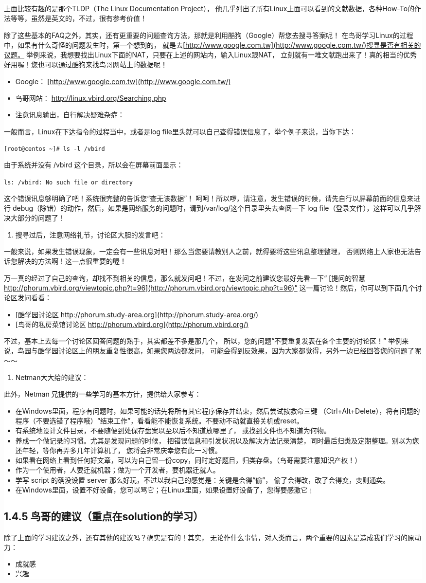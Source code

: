 上面比较有趣的是那个TLDP（The Linux Documentation Project）， 他几乎列出了所有Linux上面可以看到的文献数据，各种How-To的作法等等，虽然是英文的，不过，很有参考价值！

除了这些基本的FAQ之外，其实，还有更重要的问题查询方法，那就是利用酷狗（Google）帮您去搜寻答案呢！ 在鸟哥学习Linux的过程中，如果有什么奇怪的问题发生时，第一个想到的， 就是去[http://www.google.com.tw](http://www.google.com.tw/)搜寻是否有相关的议题。 举例来说，我想要找出Linux下面的NAT，只要在上述的网站内，输入Linux跟NAT， 立刻就有一堆文献跑出来了！真的相当的优秀好用喔！您也可以通过酷狗来找鸟哥网站上的数据呢！

-   Google： [http://www.google.com.tw](http://www.google.com.tw/)

-   鸟哥网站： <http://linux.vbird.org/Searching.php>

-   注意讯息输出，自行解决疑难杂症：

一般而言，Linux在下达指令的过程当中，或者是log file里头就可以自己查得错误信息了，举个例子来说，当你下达：

``` calibre27
[root@centos ~]# ls -l /vbird
```

由于系统并没有 /vbird 这个目录，所以会在屏幕前面显示：

``` calibre27
ls: /vbird: No such file or directory
```

这个错误讯息够明确了吧！系统很完整的告诉您“查无该数据”！ 呵呵！所以啰，请注意，发生错误的时候，请先自行以屏幕前面的信息来进行 debug（除错）的动作，然后，如果是网络服务的问题时，请到/var/log/这个目录里头去查阅一下 log file（登录文件），这样可以几乎解决大部分的问题了！

1.  搜寻过后，注意网络礼节，讨论区大胆的发言吧：

一般来说，如果发生错误现象，一定会有一些讯息对吧！那么当您要请教别人之前，就得要将这些讯息整理整理， 否则网络上人家也无法告诉您解决的方法啊！这一点很重要的喔！

万一真的经过了自己的查询，却找不到相关的信息，那么就发问吧！不过，在发问之前建议您最好先看一下“ [提问的智慧 http://phorum.vbird.org/viewtopic.php?t=96](http://phorum.vbird.org/viewtopic.php?t=96)” 这一篇讨论！然后，你可以到下面几个讨论区发问看看：

-   [酷学园讨论区 http://phorum.study-area.org](http://phorum.study-area.org/)
-   [鸟哥的私房菜馆讨论区 http://phorum.vbird.org](http://phorum.vbird.org/)

不过，基本上去每一个讨论区回答问题的熟手，其实都差不多是那几个， 所以，您的问题“不要重复发表在各个主要的讨论区！” 举例来说，鸟园与酷学园讨论区上的朋友重复性很高，如果您两边都发问， 可能会得到反效果，因为大家都觉得，另外一边已经回答您的问题了呢～～

1.  Netman大大给的建议：

此外，Netman 兄提供的一些学习的基本方针，提供给大家参考：

-   在Windows里面，程序有问题时，如果可能的话先将所有其它程序保存并结束，然后尝试按救命三键 （Ctrl+Alt+Delete），将有问题的程序（不要选错了程序哦）“结束工作”，看看能不能恢复系统。不要动不动就直接关机或reset。
-   有系统地设计文件目录，不要随便到处保存盘案以至以后不知道放哪里了， 或找到文件也不知道为何物。
-   养成一个做记录的习惯。尤其是发现问题的时候， 把错误信息和引发状况以及解决方法记录清楚，同时最后归类及定期整理。别以为您还年轻，等你再弄多几年计算机了， 您将会非常庆幸您有此一习惯。
-   如果看在网络上看到任何好文章，可以为自己留一份copy，同时定好题目，归类存盘。（鸟哥需要注意知识产权！）
-   作为一个使用者，人要迁就机器；做为一个开发者，要机器迁就人。
-   学写 script 的确没设置 server 那么好玩，不过以我自己的感觉是：关键是会得“偷”， 偷了会得改，改了会得变，变则通矣。
-   在Windows里面，设置不好设备，您可以骂它；在Linux里面，如果设置好设备了，您得要感激它﹗

## 1.4.5 鸟哥的建议（重点在solution的学习）

除了上面的学习建议之外，还有其他的建议吗？确实是有的！其实， 无论作什么事情，对人类而言，两个重要的因素是造成我们学习的原动力：

-   成就感
-   兴趣
